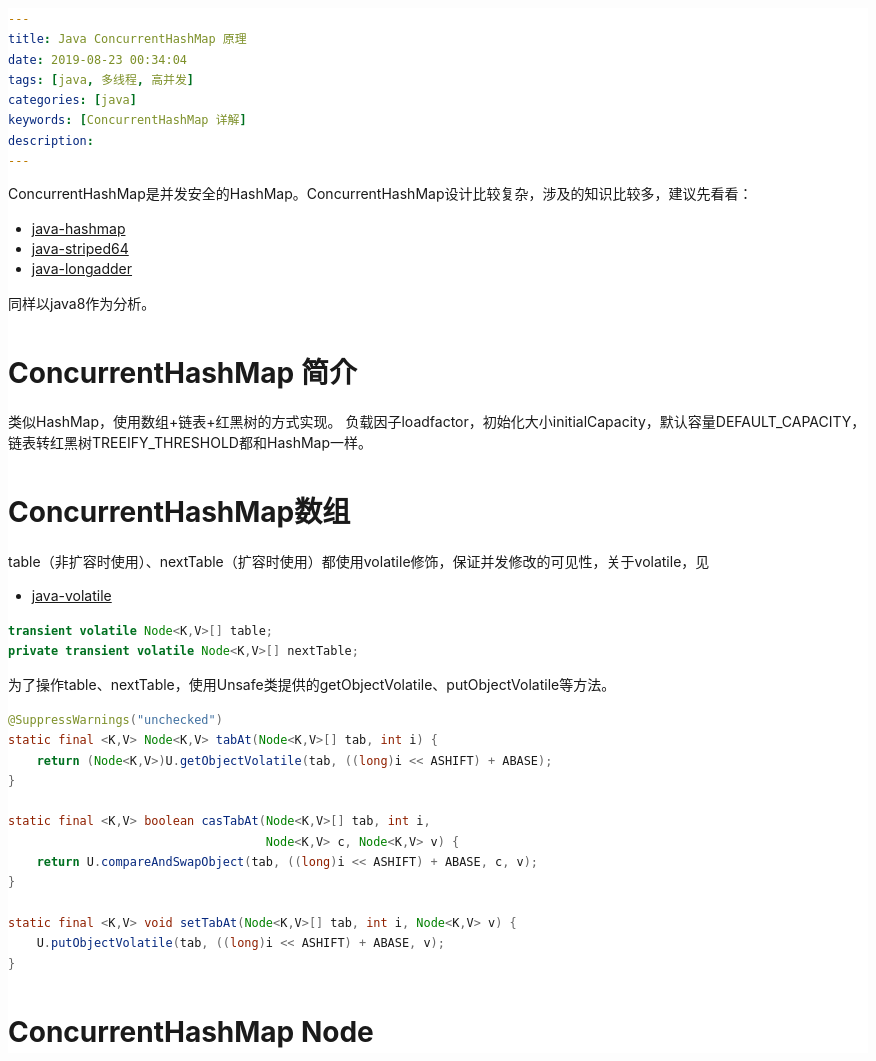 ```yaml
---
title: Java ConcurrentHashMap 原理
date: 2019-08-23 00:34:04
tags: [java, 多线程, 高并发]
categories: [java]
keywords: [ConcurrentHashMap 详解]
description:
---
```


ConcurrentHashMap是并发安全的HashMap。ConcurrentHashMap设计比较复杂，涉及的知识比较多，建议先看看：
- [java-hashmap](/posts/java-hashmap)
- [java-striped64](/posts/java-striped64)
- [java-longadder](/posts/java-longadder)

同样以java8作为分析。



# ConcurrentHashMap 简介

类似HashMap，使用数组+链表+红黑树的方式实现。
负载因子loadfactor，初始化大小initialCapacity，默认容量DEFAULT_CAPACITY，链表转红黑树TREEIFY_THRESHOLD都和HashMap一样。

# ConcurrentHashMap数组

table（非扩容时使用）、nextTable（扩容时使用）都使用volatile修饰，保证并发修改的可见性，关于volatile，见
- [java-volatile](/posts/java-volatile)

```java
transient volatile Node<K,V>[] table;
private transient volatile Node<K,V>[] nextTable;
```
为了操作table、nextTable，使用Unsafe类提供的getObjectVolatile、putObjectVolatile等方法。
```java
@SuppressWarnings("unchecked")
static final <K,V> Node<K,V> tabAt(Node<K,V>[] tab, int i) {
    return (Node<K,V>)U.getObjectVolatile(tab, ((long)i << ASHIFT) + ABASE);
}

static final <K,V> boolean casTabAt(Node<K,V>[] tab, int i,
                                    Node<K,V> c, Node<K,V> v) {
    return U.compareAndSwapObject(tab, ((long)i << ASHIFT) + ABASE, c, v);
}

static final <K,V> void setTabAt(Node<K,V>[] tab, int i, Node<K,V> v) {
    U.putObjectVolatile(tab, ((long)i << ASHIFT) + ABASE, v);
}
```

# ConcurrentHashMap Node
